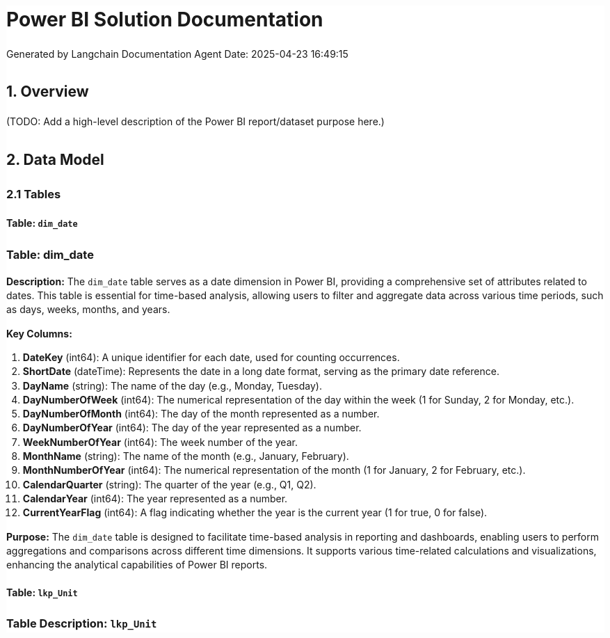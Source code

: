 # Power BI Solution Documentation

Generated by Langchain Documentation Agent
Date: 2025-04-23 16:49:15

## 1. Overview

(TODO: Add a high-level description of the Power BI report/dataset purpose here.)

## 2. Data Model

### 2.1 Tables

#### Table: `dim_date`

### Table: dim_date

**Description:**
The `dim_date` table serves as a date dimension in Power BI, providing a comprehensive set of attributes related to dates. This table is essential for time-based analysis, allowing users to filter and aggregate data across various time periods, such as days, weeks, months, and years.

**Key Columns:**
1. **DateKey** (int64): A unique identifier for each date, used for counting occurrences.
2. **ShortDate** (dateTime): Represents the date in a long date format, serving as the primary date reference.
3. **DayName** (string): The name of the day (e.g., Monday, Tuesday).
4. **DayNumberOfWeek** (int64): The numerical representation of the day within the week (1 for Sunday, 2 for Monday, etc.).
5. **DayNumberOfMonth** (int64): The day of the month represented as a number.
6. **DayNumberOfYear** (int64): The day of the year represented as a number.
7. **WeekNumberOfYear** (int64): The week number of the year.
8. **MonthName** (string): The name of the month (e.g., January, February).
9. **MonthNumberOfYear** (int64): The numerical representation of the month (1 for January, 2 for February, etc.).
10. **CalendarQuarter** (string): The quarter of the year (e.g., Q1, Q2).
11. **CalendarYear** (int64): The year represented as a number.
12. **CurrentYearFlag** (int64): A flag indicating whether the year is the current year (1 for true, 0 for false).

**Purpose:**
The `dim_date` table is designed to facilitate time-based analysis in reporting and dashboards, enabling users to perform aggregations and comparisons across different time dimensions. It supports various time-related calculations and visualizations, enhancing the analytical capabilities of Power BI reports.

#### Table: `lkp_Unit`

### Table Description: `lkp_Unit`
